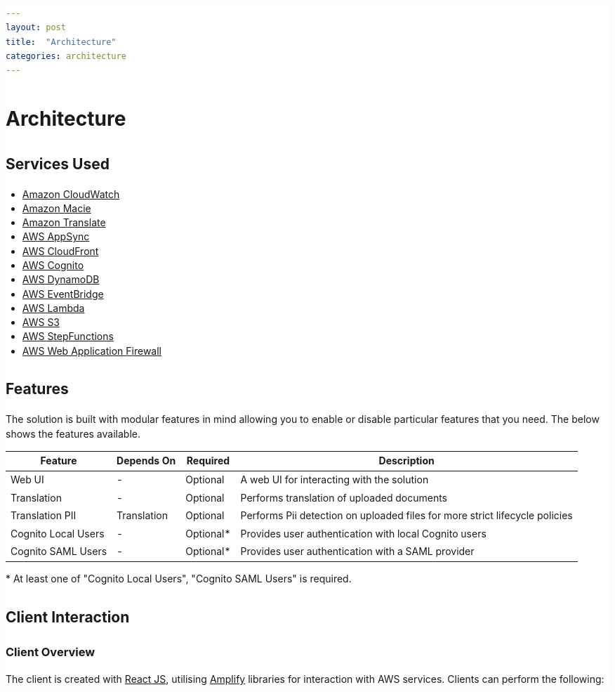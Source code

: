 ```yaml
---
layout: post
title:  "Architecture"
categories: architecture
---
```




# Architecture

## Services Used

- [Amazon CloudWatch](https://aws.amazon.com/cloudwatch/)
- [Amazon Macie](https://aws.amazon.com/macie/)
- [Amazon Translate](https://aws.amazon.com/translate/)
- [AWS AppSync](https://aws.amazon.com/appsync/)
- [AWS CloudFront](https://aws.amazon.com/cloudfront/)
- [AWS Cognito](https://aws.amazon.com/cognito/)
- [AWS DynamoDB](https://aws.amazon.com/dynamodb/)
- [AWS EventBridge](https://aws.amazon.com/eventbridge/)
- [AWS Lambda](https://aws.amazon.com/lambda/)
- [AWS S3](https://aws.amazon.com/s3/)
- [AWS StepFunctions](https://aws.amazon.com/step-functions/)
- [AWS Web Application Firewall](https://aws.amazon.com/waf/)

## Features

The solution is built with modular features in mind allowing you to enable or disable particular features that you need. The below shows the features available. 

| Feature             | Depends On  | Required  | Description                                                                 |
| ------------------- | ----------- | --------- | --------------------------------------------------------------------------- |
| Web UI              | -           | Optional  | A web UI for interacting with the solution                                  |
| Translation         | -           | Optional  | Performs translation of uploaded documents                                  |
| Translation PII     | Translation | Optional  | Performs Pii detection on uploaded files for more strict lifecycle policies |
| Cognito Local Users | -           | Optional* | Provides user authentication with local Cognito users                       |
| Cognito SAML Users  | -           | Optional* | Provides user authentication with a SAML provider                           |

\* At least one of "Cognito Local Users", "Cognito SAML Users" is required.

## Client Interaction

### Client Overview

The client is created with [React JS](https://reactjs.org/), utilising [Amplify](https://aws.amazon.com/amplify/) libraries for interaction with AWS services. Clients can perform the following:
